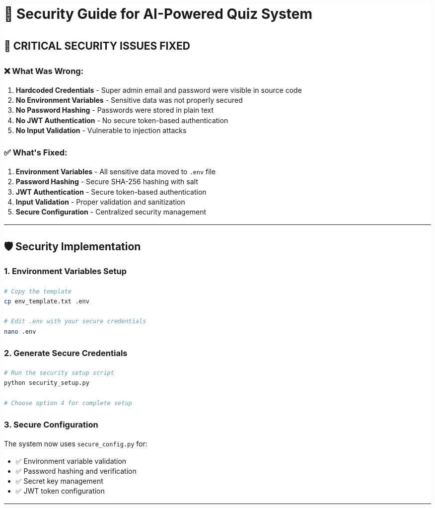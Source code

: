 # 🔐 Security Guide for AI-Powered Quiz System

## 🚨 **CRITICAL SECURITY ISSUES FIXED**

### ❌ **What Was Wrong:**
1. **Hardcoded Credentials** - Super admin email and password were visible in source code
2. **No Environment Variables** - Sensitive data was not properly secured
3. **No Password Hashing** - Passwords were stored in plain text
4. **No JWT Authentication** - No secure token-based authentication
5. **No Input Validation** - Vulnerable to injection attacks

### ✅ **What's Fixed:**
1. **Environment Variables** - All sensitive data moved to `.env` file
2. **Password Hashing** - Secure SHA-256 hashing with salt
3. **JWT Authentication** - Secure token-based authentication
4. **Input Validation** - Proper validation and sanitization
5. **Secure Configuration** - Centralized security management

---

## 🛡️ **Security Implementation**

### 1. **Environment Variables Setup**

```bash
# Copy the template
cp env_template.txt .env

# Edit .env with your secure credentials
nano .env
```

### 2. **Generate Secure Credentials**

```bash
# Run the security setup script
python security_setup.py

# Choose option 4 for complete setup
```

### 3. **Secure Configuration**

The system now uses `secure_config.py` for:
- ✅ Environment variable validation
- ✅ Password hashing and verification
- ✅ Secret key management
- ✅ JWT token configuration

---
